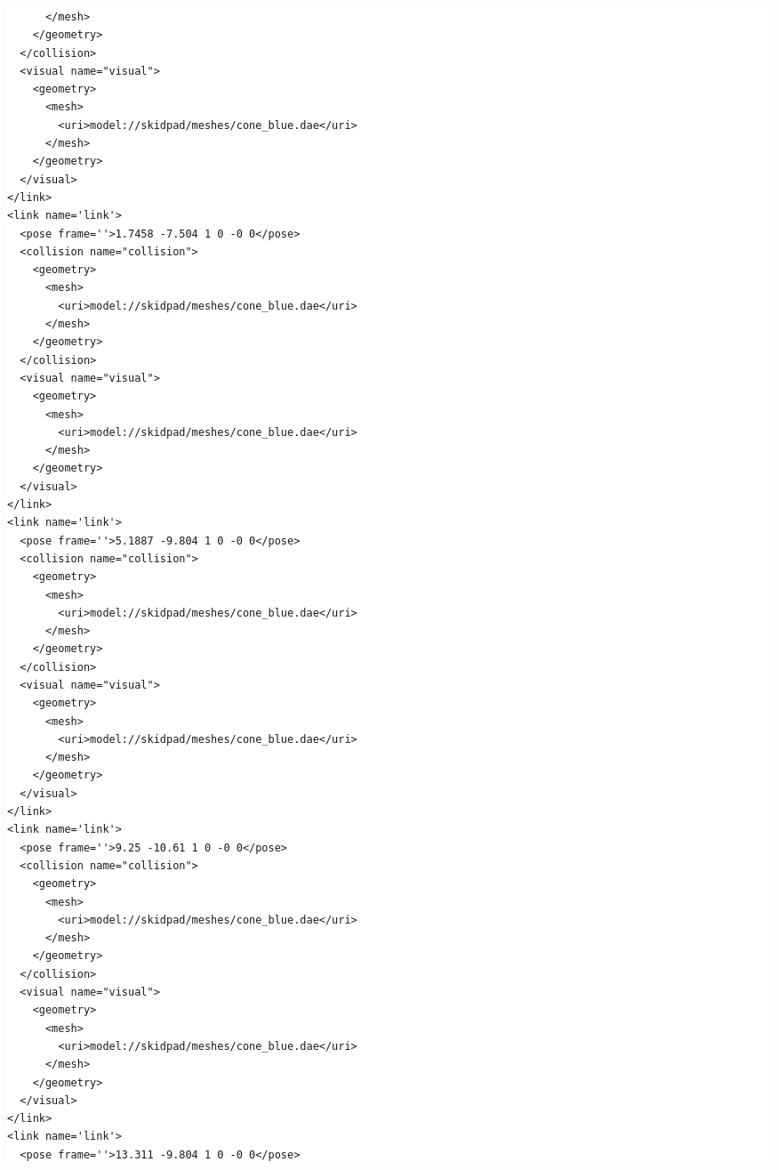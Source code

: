           </mesh>
        </geometry>
      </collision>
      <visual name="visual">
        <geometry>
          <mesh>
            <uri>model://skidpad/meshes/cone_blue.dae</uri>
          </mesh>
        </geometry>
      </visual>
    </link>
    <link name='link'>
      <pose frame=''>1.7458 -7.504 1 0 -0 0</pose>
      <collision name="collision">
        <geometry>
          <mesh>
            <uri>model://skidpad/meshes/cone_blue.dae</uri>
          </mesh>
        </geometry>
      </collision>
      <visual name="visual">
        <geometry>
          <mesh>
            <uri>model://skidpad/meshes/cone_blue.dae</uri>
          </mesh>
        </geometry>
      </visual>
    </link>
    <link name='link'>
      <pose frame=''>5.1887 -9.804 1 0 -0 0</pose>
      <collision name="collision">
        <geometry>
          <mesh>
            <uri>model://skidpad/meshes/cone_blue.dae</uri>
          </mesh>
        </geometry>
      </collision>
      <visual name="visual">
        <geometry>
          <mesh>
            <uri>model://skidpad/meshes/cone_blue.dae</uri>
          </mesh>
        </geometry>
      </visual>
    </link>
    <link name='link'>
      <pose frame=''>9.25 -10.61 1 0 -0 0</pose>
      <collision name="collision">
        <geometry>
          <mesh>
            <uri>model://skidpad/meshes/cone_blue.dae</uri>
          </mesh>
        </geometry>
      </collision>
      <visual name="visual">
        <geometry>
          <mesh>
            <uri>model://skidpad/meshes/cone_blue.dae</uri>
          </mesh>
        </geometry>
      </visual>
    </link>
    <link name='link'>
      <pose frame=''>13.311 -9.804 1 0 -0 0</pose>